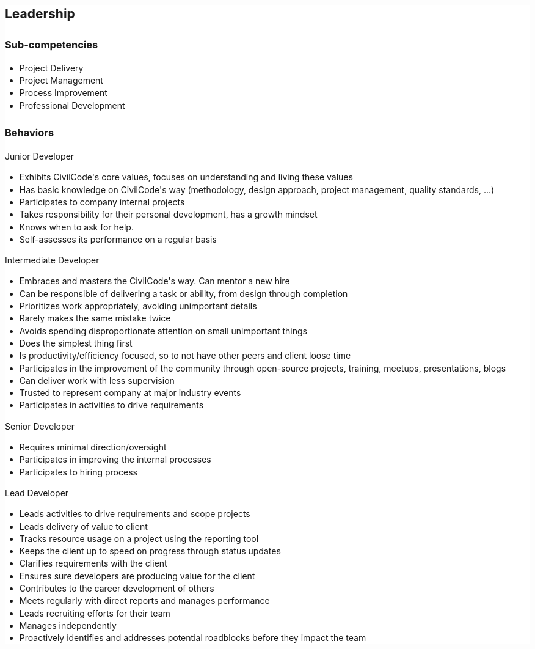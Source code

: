 ## Leadership

### Sub-competencies

- Project Delivery
- Project Management
- Process Improvement
- Professional Development

### Behaviors

Junior Developer

- Exhibits CivilCode's core values, focuses on understanding and living these values
- Has basic knowledge on CivilCode's way (methodology, design approach, project management, quality standards, ...)
- Participates to company internal projects
- Takes responsibility for their personal development, has a growth mindset
- Knows when to ask for help.
- Self-assesses its performance on a regular basis

Intermediate Developer

- Embraces and masters the CivilCode's way. Can mentor a new hire
- Can be responsible of delivering a task or ability, from design through completion
- Prioritizes work appropriately, avoiding unimportant details
- Rarely makes the same mistake twice
- Avoids spending disproportionate attention on small unimportant things
- Does the simplest thing first
- Is productivity/efficiency focused, so to not have other peers and client loose time
- Participates in the improvement of the community through open-source projects, training, meetups, presentations, blogs
- Can deliver work with less supervision
- Trusted to represent company at major industry events
- Participates in activities to drive requirements

Senior Developer

- Requires minimal direction/oversight
- Participates in improving the internal processes
- Participates to hiring process

Lead Developer

- Leads activities to drive requirements and scope projects
- Leads delivery of value to client
- Tracks resource usage on a project using the reporting tool
- Keeps the client up to speed on progress through status updates
- Clarifies requirements with the client
- Ensures sure developers are producing value for the client
- Contributes to the career development of others
- Meets regularly with direct reports and manages performance
- Leads recruiting efforts for their team
- Manages independently
- Proactively identifies and addresses potential roadblocks before they impact the team
